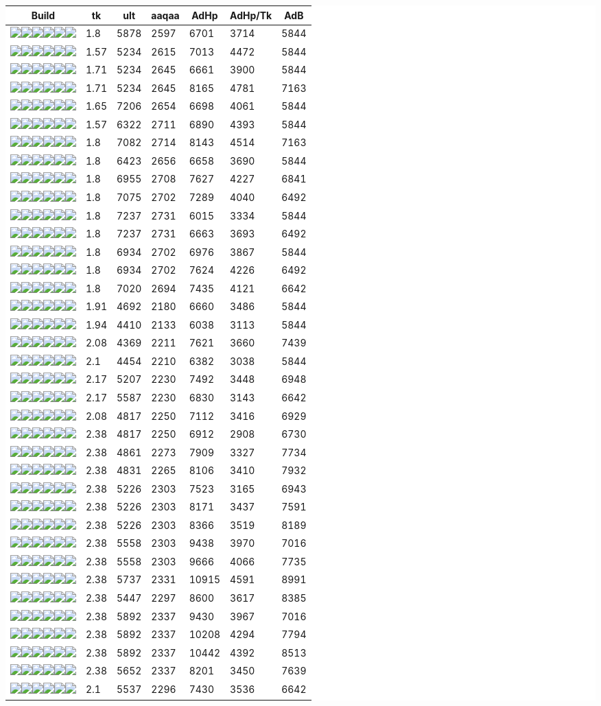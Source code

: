


Build | tk | ult | aaqaa | AdHp | AdHp/Tk | AdB
-|-|-|-|-|-|-
![](/item/3004.png)![](/item/3033.png)![](/item/3072.png)![](/item/3094.png)![](/item/6696.png)![](/item/3031.png)|1.8|5878|2597|6701|3714|5844
![](/item/3095.png)![](/item/3072.png)![](/item/3033.png)![](/item/3074.png)![](/item/3085.png)![](/item/3031.png)|1.57|5234|2615|7013|4472|5844
![](/item/3095.png)![](/item/3072.png)![](/item/3033.png)![](/item/3094.png)![](/item/3508.png)![](/item/3031.png)|1.71|5234|2645|6661|3900|5844
![](/item/3095.png)![](/item/3072.png)![](/item/3033.png)![](/item/3094.png)![](/item/6333.png)![](/item/3031.png)|1.71|5234|2645|8165|4781|7163
![](/item/3087.png)![](/item/3142.png)![](/item/3072.png)![](/item/3033.png)![](/item/3095.png)![](/item/6696.png)|1.65|7206|2654|6698|4061|5844
![](/item/3091.png)![](/item/3142.png)![](/item/3072.png)![](/item/3033.png)![](/item/3074.png)![](/item/3095.png)|1.57|6322|2711|6890|4393|5844
![](/item/3095.png)![](/item/3072.png)![](/item/3033.png)![](/item/6333.png)![](/item/6696.png)![](/item/3142.png)|1.8|7082|2714|8143|4514|7163
![](/item/3095.png)![](/item/3072.png)![](/item/3033.png)![](/item/3139.png)![](/item/3508.png)![](/item/3142.png)|1.8|6423|2656|6658|3690|5844
![](/item/3095.png)![](/item/3072.png)![](/item/3033.png)![](/item/3748.png)![](/item/6696.png)![](/item/3142.png)|1.8|6955|2708|7627|4227|6841
![](/item/3095.png)![](/item/3179.png)![](/item/3072.png)![](/item/3033.png)![](/item/3814.png)![](/item/3142.png)|1.8|7075|2702|7289|4040|6492
![](/item/3095.png)![](/item/3179.png)![](/item/3004.png)![](/item/3033.png)![](/item/6696.png)![](/item/3142.png)|1.8|7237|2731|6015|3334|5844
![](/item/3095.png)![](/item/3004.png)![](/item/3814.png)![](/item/3142.png)![](/item/3033.png)![](/item/6696.png)|1.8|7237|2731|6663|3693|6492
![](/item/3095.png)![](/item/3179.png)![](/item/3072.png)![](/item/3033.png)![](/item/3074.png)![](/item/3142.png)|1.8|6934|2702|6976|3867|5844
![](/item/3095.png)![](/item/3072.png)![](/item/3033.png)![](/item/3074.png)![](/item/3814.png)![](/item/3142.png)|1.8|6934|2702|7624|4226|6492
![](/item/3095.png)![](/item/3071.png)![](/item/3033.png)![](/item/3072.png)![](/item/6696.png)![](/item/3142.png)|1.8|7020|2694|7435|4121|6642
![](/item/3095.png)![](/item/3072.png)![](/item/3033.png)![](/item/3085.png)![](/item/3087.png)![](/item/6696.png)|1.91|4692|2180|6660|3486|5844
![](/item/3095.png)![](/item/3087.png)![](/item/3033.png)![](/item/3508.png)![](/item/3031.png)![](/item/3006.png)|1.94|4410|2133|6038|3113|5844
![](/item/3095.png)![](/item/3046.png)![](/item/3033.png)![](/item/3748.png)![](/item/6035.png)![](/item/3031.png)|2.08|4369|2211|7621|3660|7439
![](/item/3095.png)![](/item/3006.png)![](/item/3033.png)![](/item/3074.png)![](/item/3139.png)![](/item/3031.png)|2.1|4454|2210|6382|3038|5844
![](/item/3095.png)![](/item/6692.png)![](/item/3074.png)![](/item/3033.png)![](/item/3087.png)![](/item/3181.png)|2.17|5207|2230|7492|3448|6948
![](/item/3087.png)![](/item/3142.png)![](/item/3071.png)![](/item/3033.png)![](/item/3095.png)![](/item/3139.png)|2.17|5587|2230|6830|3143|6642
![](/item/3095.png)![](/item/3046.png)![](/item/3181.png)![](/item/3033.png)![](/item/3508.png)![](/item/6692.png)|2.08|4817|2250|7112|3416|6929
![](/item/3095.png)![](/item/6692.png)![](/item/3033.png)![](/item/3139.png)![](/item/3508.png)![](/item/6035.png)|2.38|4817|2250|6912|2908|6730
![](/item/3095.png)![](/item/3161.png)![](/item/3748.png)![](/item/3033.png)![](/item/3139.png)![](/item/6692.png)|2.38|4861|2273|7909|3327|7734
![](/item/3095.png)![](/item/6692.png)![](/item/3033.png)![](/item/3139.png)![](/item/3181.png)![](/item/3748.png)|2.38|4831|2265|8106|3410|7932
![](/item/3095.png)![](/item/3179.png)![](/item/3033.png)![](/item/3156.png)![](/item/3181.png)![](/item/6692.png)|2.38|5226|2303|7523|3165|6943
![](/item/3095.png)![](/item/6692.png)![](/item/3033.png)![](/item/3156.png)![](/item/3181.png)![](/item/3814.png)|2.38|5226|2303|8171|3437|7591
![](/item/3095.png)![](/item/6692.png)![](/item/3033.png)![](/item/3161.png)![](/item/3181.png)![](/item/3814.png)|2.38|5226|2303|8366|3519|8189
![](/item/3095.png)![](/item/3026.png)![](/item/3033.png)![](/item/3139.png)![](/item/3156.png)![](/item/3142.png)|2.38|5558|2303|9438|3970|7016
![](/item/3095.png)![](/item/3139.png)![](/item/3161.png)![](/item/3026.png)![](/item/3033.png)![](/item/3142.png)|2.38|5558|2303|9666|4066|7735
![](/item/3095.png)![](/item/3026.png)![](/item/3033.png)![](/item/3748.png)![](/item/3814.png)![](/item/3142.png)|2.38|5737|2331|10915|4591|8991
![](/item/3095.png)![](/item/3033.png)![](/item/3139.png)![](/item/3748.png)![](/item/6333.png)![](/item/3142.png)|2.38|5447|2297|8600|3617|8385
![](/item/3095.png)![](/item/3179.png)![](/item/3026.png)![](/item/3033.png)![](/item/3156.png)![](/item/3142.png)|2.38|5892|2337|9430|3967|7016
![](/item/3095.png)![](/item/3026.png)![](/item/3033.png)![](/item/3156.png)![](/item/3814.png)![](/item/3142.png)|2.38|5892|2337|10208|4294|7794
![](/item/3095.png)![](/item/3026.png)![](/item/3033.png)![](/item/3161.png)![](/item/3814.png)![](/item/3142.png)|2.38|5892|2337|10442|4392|8513
![](/item/3095.png)![](/item/3033.png)![](/item/3156.png)![](/item/3181.png)![](/item/3748.png)![](/item/3142.png)|2.38|5652|2337|8201|3450|7639
![](/item/3095.png)![](/item/3006.png)![](/item/3033.png)![](/item/3072.png)![](/item/3181.png)![](/item/3142.png)|2.1|5537|2296|7430|3536|6642